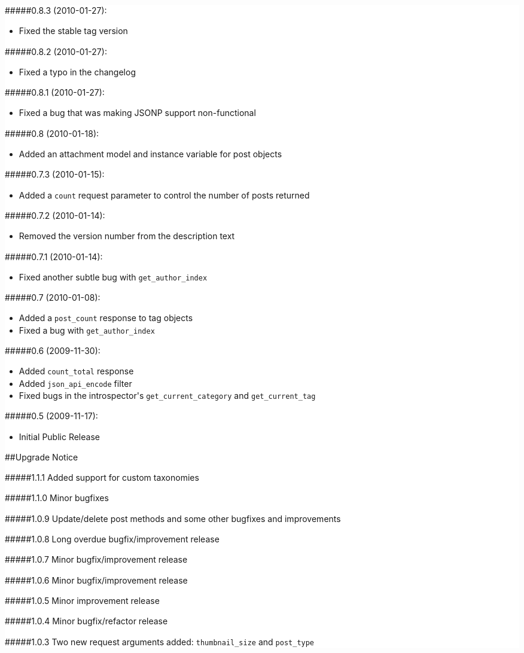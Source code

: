 #####0.8.3 (2010-01-27):
 - Fixed the stable tag version

#####0.8.2 (2010-01-27):
 - Fixed a typo in the changelog

#####0.8.1 (2010-01-27):
 - Fixed a bug that was making JSONP support non-functional

#####0.8 (2010-01-18):
 - Added an attachment model and instance variable for post objects

#####0.7.3 (2010-01-15):
 - Added a `count` request parameter to control the number of posts returned

#####0.7.2 (2010-01-14):
 - Removed the version number from the description text

#####0.7.1 (2010-01-14):
 - Fixed another subtle bug with `get_author_index`

#####0.7 (2010-01-08):
 - Added a `post_count` response to tag objects
 - Fixed a bug with `get_author_index`

#####0.6 (2009-11-30):
 - Added `count_total` response
 - Added `json_api_encode` filter
 - Fixed bugs in the introspector's `get_current_category` and `get_current_tag`

#####0.5 (2009-11-17):
 - Initial Public Release

##Upgrade Notice

#####1.1.1
Added support for custom taxonomies

#####1.1.0
Minor bugfixes

#####1.0.9
Update/delete post methods and some other bugfixes and improvements

#####1.0.8
Long overdue bugfix/improvement release

#####1.0.7
Minor bugfix/improvement release

#####1.0.6
Minor bugfix/improvement release

#####1.0.5
Minor improvement release

#####1.0.4
Minor bugfix/refactor release

#####1.0.3
Two new request arguments added: `thumbnail_size` and `post_type`
